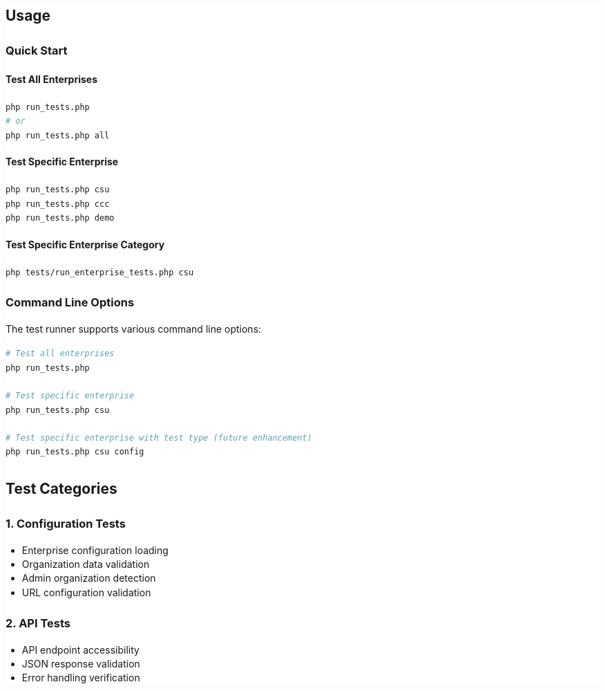 ## Usage

### Quick Start

#### Test All Enterprises
```bash
php run_tests.php
# or
php run_tests.php all
```

#### Test Specific Enterprise
```bash
php run_tests.php csu
php run_tests.php ccc
php run_tests.php demo
```

#### Test Specific Enterprise Category
```bash
php tests/run_enterprise_tests.php csu
```

### Command Line Options

The test runner supports various command line options:

```bash
# Test all enterprises
php run_tests.php

# Test specific enterprise
php run_tests.php csu

# Test specific enterprise with test type (future enhancement)
php run_tests.php csu config
```

## Test Categories

### 1. Configuration Tests
- Enterprise configuration loading
- Organization data validation
- Admin organization detection
- URL configuration validation

### 2. API Tests
- API endpoint accessibility
- JSON response validation
- Error handling verification
